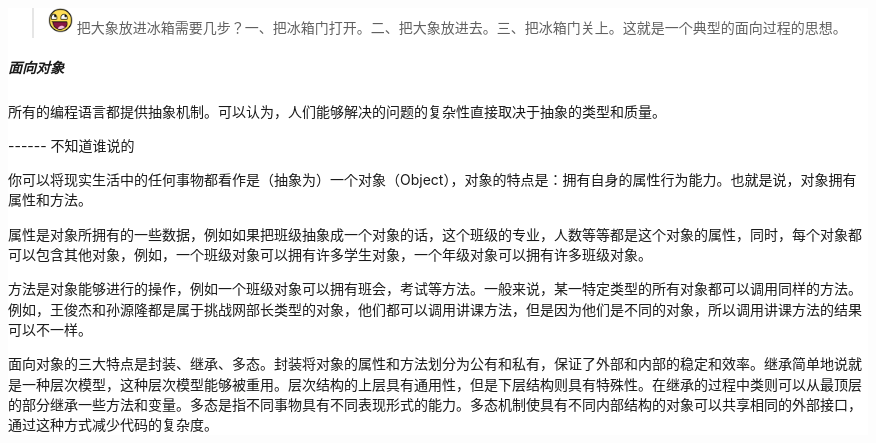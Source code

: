 > <img src="assets/awesomeface.png" width=25> 把大象放进冰箱需要几步？一、把冰箱门打开。二、把大象放进去。三、把冰箱门关上。这就是一个典型的面向过程的思想。



##### 面向对象

​	所有的编程语言都提供抽象机制。可以认为，人们能够解决的问题的复杂性直接取决于抽象的类型和质量。

------ 不知道谁说的

​	你可以将现实生活中的任何事物都看作是（抽象为）一个对象（Object），对象的特点是：拥有自身的属性行为能力。也就是说，对象拥有属性和方法。

​	属性是对象所拥有的一些数据，例如如果把班级抽象成一个对象的话，这个班级的专业，人数等等都是这个对象的属性，同时，每个对象都可以包含其他对象，例如，一个班级对象可以拥有许多学生对象，一个年级对象可以拥有许多班级对象。

​	方法是对象能够进行的操作，例如一个班级对象可以拥有班会，考试等方法。一般来说，某一特定类型的所有对象都可以调用同样的方法。例如，王俊杰和孙源隆都是属于挑战网部长类型的对象，他们都可以调用讲课方法，但是因为他们是不同的对象，所以调用讲课方法的结果可以不一样。

​	面向对象的三大特点是封装、继承、多态。封装将对象的属性和方法划分为公有和私有，保证了外部和内部的稳定和效率。继承简单地说就是一种层次模型，这种层次模型能够被重用。层次结构的上层具有通用性，但是下层结构则具有特殊性。在继承的过程中类则可以从最顶层的部分继承一些方法和变量。多态是指不同事物具有不同表现形式的能力。多态机制使具有不同内部结构的对象可以共享相同的外部接口，通过这种方式减少代码的复杂度。
